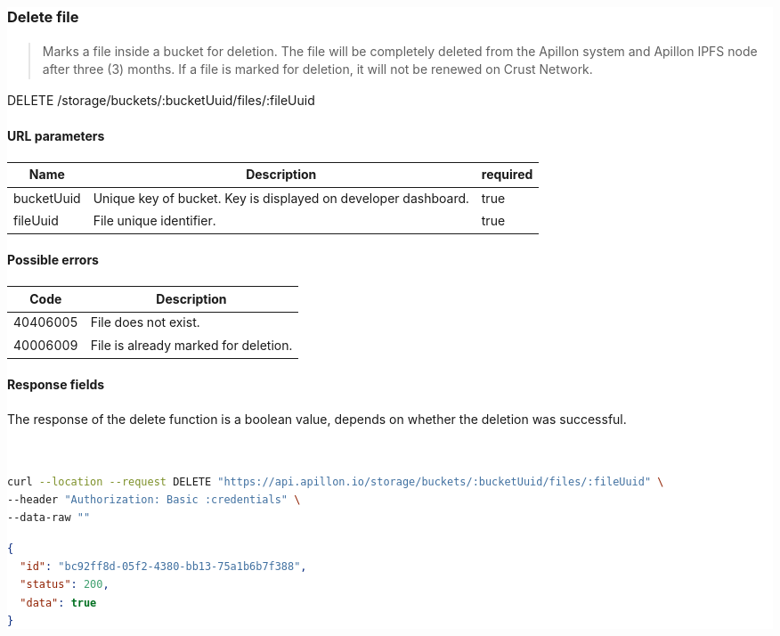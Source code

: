 ### Delete file

> Marks a file inside a bucket for deletion. The file will be completely deleted from the Apillon system and Apillon IPFS node after three (3) months.
> If a file is marked for deletion, it will not be renewed on Crust Network.

<CodeDiv>DELETE /storage/buckets/:bucketUuid/files/:fileUuid</CodeDiv>

<div class="split_content">
	<div class="split_side">

#### URL parameters

| Name       | Description                                                    | required |
| ---------- | -------------------------------------------------------------- | -------- |
| bucketUuid | Unique key of bucket. Key is displayed on developer dashboard. | true     |
| fileUuid   | File unique identifier.                                        | true     |

#### Possible errors

| Code     | Description                          |
| -------- | ------------------------------------ |
| 40406005 | File does not exist.                 |
| 40006009 | File is already marked for deletion. |

#### Response fields

The response of the delete function is a boolean value, depends on whether the deletion was successful.

  </div>
  <div class="split_side">
    <br>
      <CodeGroup>
      <CodeGroupItem title="cURL" active>

```sh
curl --location --request DELETE "https://api.apillon.io/storage/buckets/:bucketUuid/files/:fileUuid" \
--header "Authorization: Basic :credentials" \
--data-raw ""
```

  </CodeGroupItem>
  </CodeGroup>
  <CodeGroup>
  <CodeGroupItem title="Response">

```json
{
  "id": "bc92ff8d-05f2-4380-bb13-75a1b6b7f388",
  "status": 200,
  "data": true
}
```
